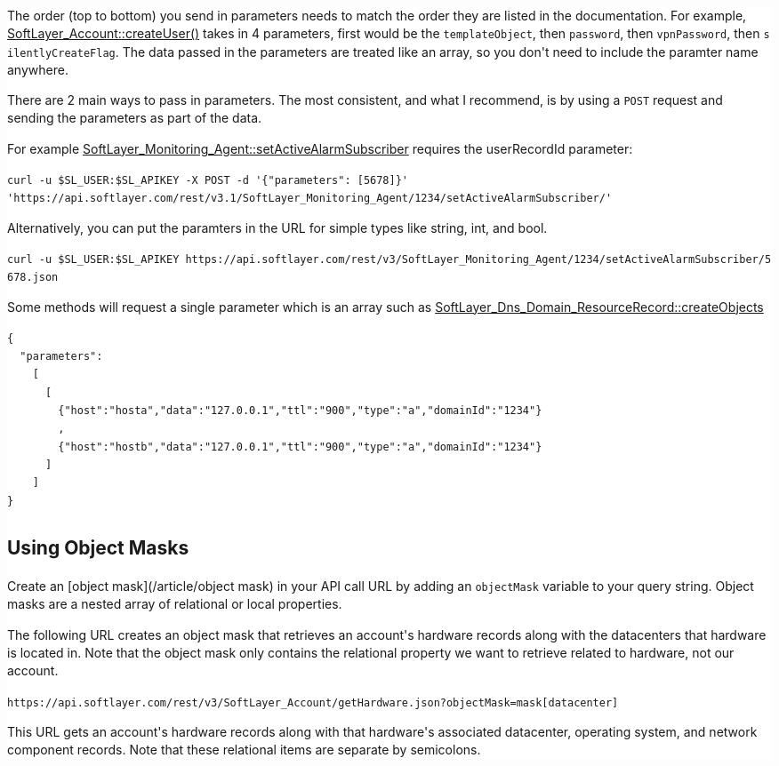 The order (top to bottom) you send in parameters needs to match the order they are listed in the documentation. For example, [SoftLayer_Account::createUser()](/reference/services/SoftLayer_Account/createUser/) takes in 4 parameters, first would be the `templateObject`, then `password`, then `vpnPassword`, then `silentlyCreateFlag`. The data passed in the parameters are treated like an array, so you don't need to include the paramter name anywhere.

There are 2 main ways to pass in parameters. The most consistent, and what I recommend, is by using a `POST` request and sending the parameters as part of the data.

For example [SoftLayer_Monitoring_Agent::setActiveAlarmSubscriber](/reference/services/SoftLayer_Monitoring_Agent/setActiveAlarmSubscribe) requires the userRecordId parameter:

```
curl -u $SL_USER:$SL_APIKEY -X POST -d '{"parameters": [5678]}'
'https://api.softlayer.com/rest/v3.1/SoftLayer_Monitoring_Agent/1234/setActiveAlarmSubscriber/'
```

Alternatively, you can put the paramters in the URL for simple types like string, int, and bool. 

```
curl -u $SL_USER:$SL_APIKEY https://api.softlayer.com/rest/v3/SoftLayer_Monitoring_Agent/1234/setActiveAlarmSubscriber/5678.json
```


Some methods will request a single parameter which is an array such as [SoftLayer_Dns_Domain_ResourceRecord::createObjects](/reference/services/SoftLayer_Dns_Domain_ResourceRecord/createObjects)
```
{
  "parameters":
    [
      [
        {"host":"hosta","data":"127.0.0.1","ttl":"900","type":"a","domainId":"1234"}
        ,
        {"host":"hostb","data":"127.0.0.1","ttl":"900","type":"a","domainId":"1234"}
      ]
    ]
}
```


## Using Object Masks
Create an [object mask](/article/object mask) in your API call URL by adding an `objectMask` variable to your query string. Object masks are a nested array of relational or local properties. 

The following URL creates an object mask that retrieves an account's hardware records along with the datacenters that hardware is located in. Note that the object mask only contains the relational property we want to retrieve related to hardware, not our account.

```
https://api.softlayer.com/rest/v3/SoftLayer_Account/getHardware.json?objectMask=mask[datacenter]
```


This URL gets an account's hardware records along with that hardware's associated datacenter, operating system, and network component records. Note that these relational items are separate by semicolons.
